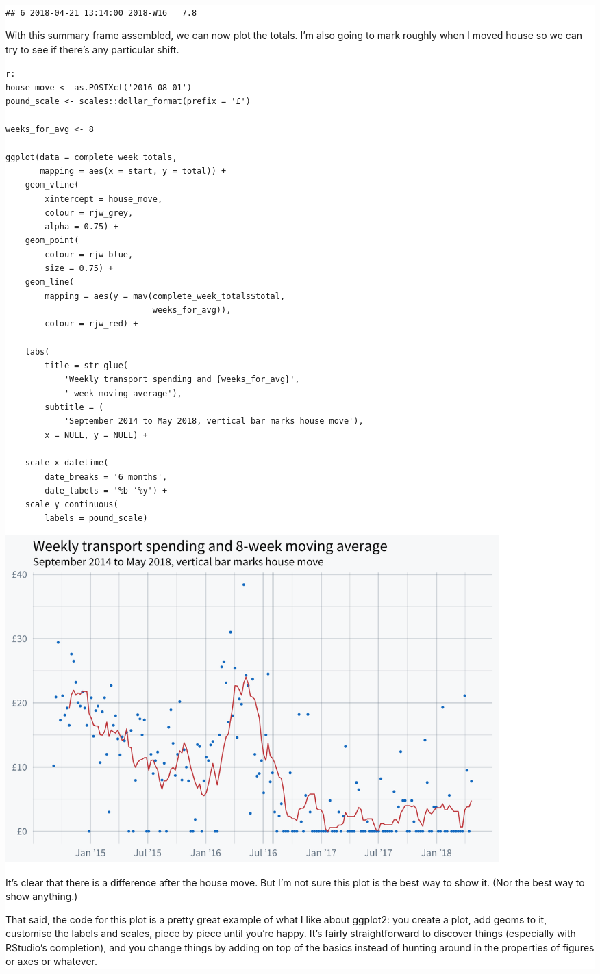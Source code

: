     ## 6 2018-04-21 13:14:00 2018-W16   7.8

With this summary frame assembled, we can now plot the totals. I’m also going to mark roughly when I moved house so we can try to see if there’s any particular shift.

    r:
    house_move <- as.POSIXct('2016-08-01')
    pound_scale <- scales::dollar_format(prefix = '£')
    
    weeks_for_avg <- 8
    
    ggplot(data = complete_week_totals,
           mapping = aes(x = start, y = total)) +
        geom_vline(
            xintercept = house_move,
            colour = rjw_grey,
            alpha = 0.75) +
        geom_point(
            colour = rjw_blue,
            size = 0.75) +
        geom_line(
            mapping = aes(y = mav(complete_week_totals$total,
                                  weeks_for_avg)),
            colour = rjw_red) +
    
        labs(
            title = str_glue(
                'Weekly transport spending and {weeks_for_avg}',
                '-week moving average'),
            subtitle = (
                'September 2014 to May 2018, vertical bar marks house move'),
            x = NULL, y = NULL) +
    
        scale_x_datetime(
            date_breaks = '6 months',
            date_labels = '%b ’%y') +
        scale_y_continuous(
            labels = pound_scale)



<p class="full-width">
    <img
        src="/images/2018-05-03-weekly-spending-1.svg"
        alt="A plot showing my weekly Oyster card spending, September 2014 to May 2018"
        class="no-border"
        width=720
        />
</p>

It’s clear that there is a difference after the house move. But I’m not sure this plot is the best way to show it. (Nor the best way to show anything.)

That said, the code for this plot is a pretty great example of what I like about ggplot2: you create a plot, add geoms to it, customise the labels and scales, piece by piece until you’re happy. It’s fairly straightforward to discover things (especially with RStudio’s completion), and you change things by adding on top of the basics instead of hunting around in the properties of figures or axes or whatever.
